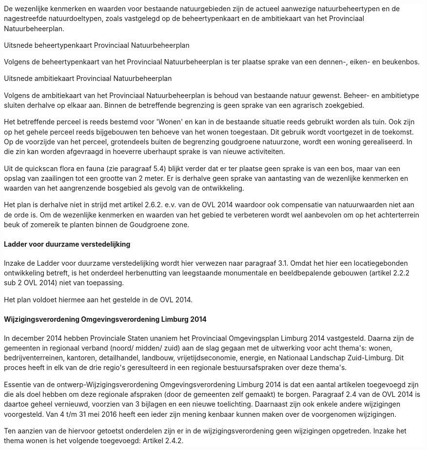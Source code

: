 De wezenlijke kenmerken en waarden voor bestaande natuurgebieden zijn de actueel aanwezige natuurbeheertypen en de nagestreefde natuurdoeltypen, zoals vastgelegd op de beheertypenkaart en de ambitiekaart van het Provinciaal Natuurbeheerplan.

Uitsnede beheertypenkaart Provinciaal Natuurbeheerplan

Volgens de beheertypenkaart van het Provinciaal Natuurbeheerplan is ter plaatse sprake van een dennen-, eiken- en beukenbos.

Uitsnede ambitiekaart Provinciaal Natuurbeheerplan

Volgens de ambitiekaart van het Provinciaal Natuurbeheerplan is behoud van bestaande natuur gewenst. Beheer- en ambitietype sluiten derhalve op elkaar aan. Binnen de betreffende begrenzing is geen sprake van een agrarisch zoekgebied.

Het betreffende perceel is reeds bestemd voor 'Wonen' en kan in de bestaande situatie reeds gebruikt worden als tuin. Ook zijn op het gehele perceel reeds bijgebouwen ten behoeve van het wonen toegestaan. Dit gebruik wordt voortgezet in de toekomst. Op de voorzijde van het perceel, grotendeels buiten de begrenzing goudgroene natuurzone, wordt een woning gerealiseerd. In die zin kan worden afgevraagd in hoeverre uberhaupt sprake is van nieuwe activiteiten.

Uit de quickscan flora en fauna (zie paragraaf 5.4) blijkt verder dat er ter plaatse geen sprake is van een bos, maar van een opslag van zaailingen tot een grootte van 2 meter. Er is derhalve geen sprake van aantasting van de wezenlijke kenmerken en waarden van het aangrenzende bosgebied als gevolg van de ontwikkeling.

Het plan is derhalve niet in strijd met artikel 2.6.2. e.v. van de OVL 2014 waardoor ook compensatie van natuurwaarden niet aan de orde is. Om de wezenlijke kenmerken en waarden van het gebied te verbeteren wordt wel aanbevolen om op het achterterrein beuk of zomereik te planten binnen de Goudgroene zone.

#### Ladder voor duurzame verstedelijking

Inzake de Ladder voor duurzame verstedelijking wordt hier verwezen naar paragraaf 3.1. Omdat het hier een locatiegebonden ontwikkeling betreft, is het onderdeel herbenutting van leegstaande monumentale en beeldbepalende gebouwen (artikel 2.2.2 sub 2 OVL 2014) niet van toepassing.

Het plan voldoet hiermee aan het gestelde in de OVL 2014.

#### **Wijzigingsverordening Omgevingsverordening Limburg 2014**

In december 2014 hebben Provinciale Staten unaniem het Provinciaal Omgevingsplan Limburg 2014 vastgesteld. Daarna zijn de gemeenten in regionaal verband (noord/ midden/ zuid) aan de slag gegaan met de uitwerking voor acht thema's: wonen, bedrijventerreinen, kantoren, detailhandel, landbouw, vrijetijdseconomie, energie, en Nationaal Landschap Zuid-Limburg. Dit proces heeft in elk van de drie regio's geresulteerd in een regionale bestuursafspraken over deze thema's.

Essentie van de ontwerp-Wijzigingsverordening Omgevingsverordening Limburg 2014 is dat een aantal artikelen toegevoegd zijn die als doel hebben om deze regionale afspraken (door de gemeenten zelf gemaakt) te borgen. Paragraaf 2.4 van de OVL 2014 is daartoe geheel vernieuwd, voorzien van 3 bijlagen en een nieuwe toelichting. Daarnaast zijn ook enkele andere wijzigingen voorgesteld. Van 4 t/m 31 mei 2016 heeft een ieder zijn mening kenbaar kunnen maken over de voorgenomen wijzigingen.

Ten aanzien van de hiervoor getoetst onderdelen zijn er in de wijzigingsverordening geen wijzigingen opgetreden. Inzake het thema wonen is het volgende toegevoegd: Artikel 2.4.2.
